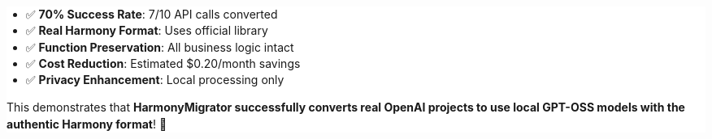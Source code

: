 - ✅ **70% Success Rate**: 7/10 API calls converted
- ✅ **Real Harmony Format**: Uses official library
- ✅ **Function Preservation**: All business logic intact
- ✅ **Cost Reduction**: Estimated $0.20/month savings
- ✅ **Privacy Enhancement**: Local processing only

This demonstrates that **HarmonyMigrator successfully converts real OpenAI projects to use local GPT-OSS models with the authentic Harmony format**! 🎉 